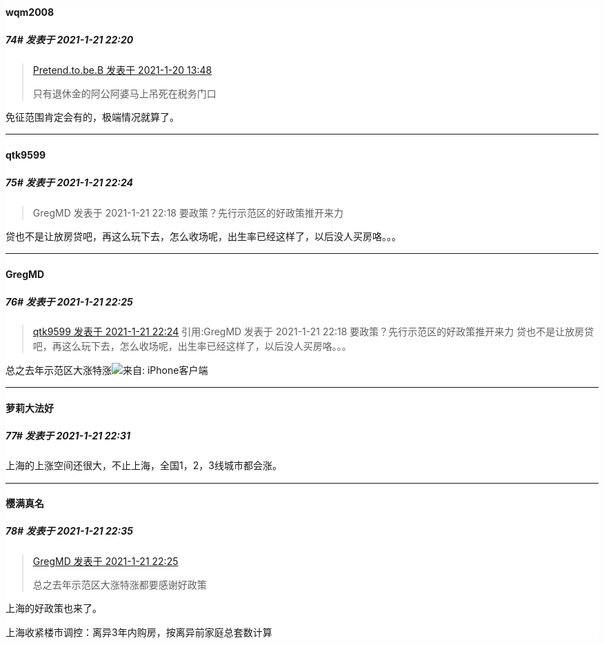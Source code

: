 ####  wqm2008  
##### 74#       发表于 2021-1-21 22:20


<blockquote><a href="httphttps://bbs.saraba1st.com/2b/forum.php?mod=redirect&amp;goto=findpost&amp;pid=50092126&amp;ptid=1983768" target="_blank">Pretend.to.be.B 发表于 2021-1-20 13:48</a>

只有退休金的阿公阿婆马上吊死在税务门口</blockquote>
免征范围肯定会有的，极端情况就算了。


-----

####  qtk9599  
##### 75#       发表于 2021-1-21 22:24


<blockquote>GregMD 发表于 2021-1-21 22:18
要政策？先行示范区的好政策推开来力</blockquote>
贷也不是让放房贷吧，再这么玩下去，怎么收场呢，出生率已经这样了，以后没人买房咯。。。


-----

####  GregMD  
##### 76#       发表于 2021-1-21 22:25


<blockquote><a href="httphttps://bbs.saraba1st.com/2b/forum.php?mod=redirect&amp;goto=findpost&amp;pid=50106796&amp;ptid=1983768" target="_blank"> qtk9599 发表于 2021-1-21 22:24</a> 引用:GregMD 发表于 2021-1-21 22:18 要政策？先行示范区的好政策推开来力 贷也不是让放房贷吧，再这么玩下去，怎么收场呢，出生率已经这样了，以后没人买房咯。。。 </blockquote>
总之去年示范区大涨特涨<img src="https://static.saraba1st.com/image/smiley/face2017/220.png" referrerpolicy="no-referrer">来自: iPhone客户端


-----

####  萝莉大法好  
##### 77#       发表于 2021-1-21 22:31


上海的上涨空间还很大，不止上海，全国1，2，3线城市都会涨。


-----

####  樱满真名  
##### 78#       发表于 2021-1-21 22:35


<blockquote><a href="httphttps://bbs.saraba1st.com/2b/forum.php?mod=redirect&amp;goto=findpost&amp;pid=50106808&amp;ptid=1983768" target="_blank">GregMD 发表于 2021-1-21 22:25</a>

总之去年示范区大涨特涨都要感谢好政策</blockquote>
上海的好政策也来了。


上海收紧楼市调控：离异3年内购房，按离异前家庭总套数计算
